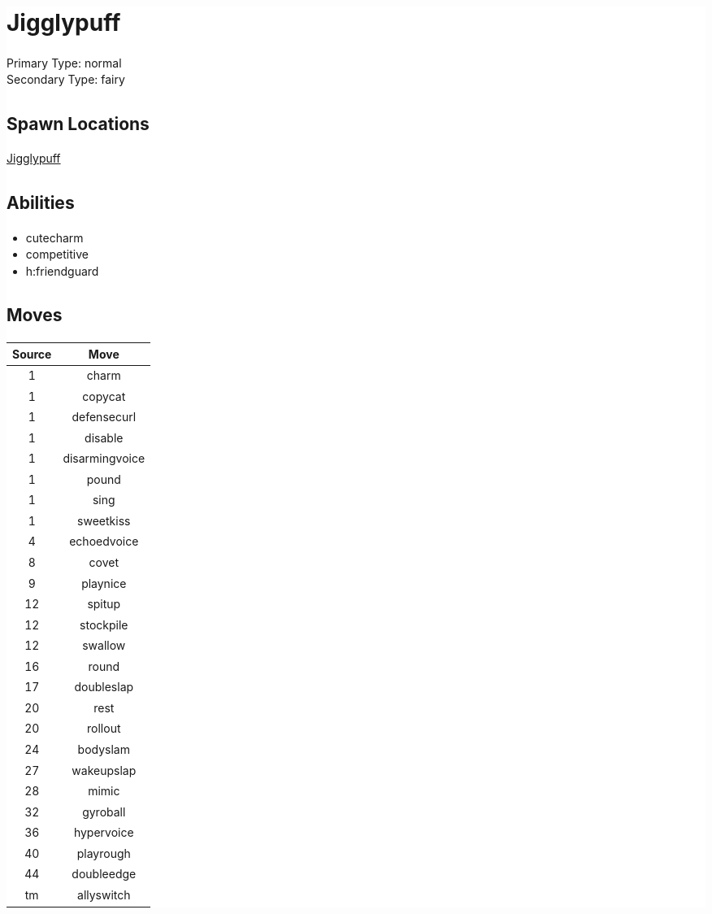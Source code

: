 # Jigglypuff  
Primary Type: normal  
Secondary Type: fairy  
  
## Spawn Locations  
[Jigglypuff](/data/spawn_presets/jigglypuff.md)  
  
## Abilities  
  * cutecharm
  * competitive
  * h:friendguard
  
  
## Moves  
  
| Source | Move |  
|:---:|:---:|  
| 1 | charm |  
| 1 | copycat |  
| 1 | defensecurl |  
| 1 | disable |  
| 1 | disarmingvoice |  
| 1 | pound |  
| 1 | sing |  
| 1 | sweetkiss |  
| 4 | echoedvoice |  
| 8 | covet |  
| 9 | playnice |  
| 12 | spitup |  
| 12 | stockpile |  
| 12 | swallow |  
| 16 | round |  
| 17 | doubleslap |  
| 20 | rest |  
| 20 | rollout |  
| 24 | bodyslam |  
| 27 | wakeupslap |  
| 28 | mimic |  
| 32 | gyroball |  
| 36 | hypervoice |  
| 40 | playrough |  
| 44 | doubleedge |  
| tm | allyswitch |  